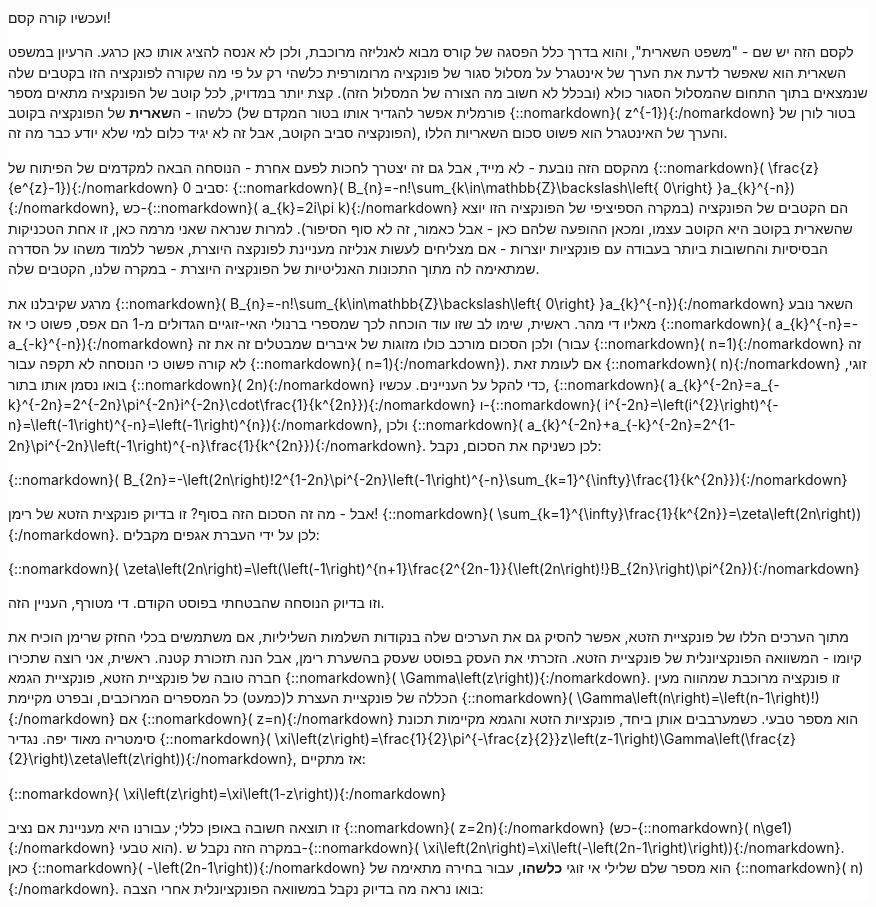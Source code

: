 ועכשיו קורה קסם!

לקסם הזה יש שם - "משפט השארית", והוא בדרך כלל הפסגה של קורס מבוא לאנליזה מרוכבת, ולכן לא אנסה להציג אותו כאן כרגע. הרעיון במשפט השארית הוא שאפשר לדעת את הערך של אינטגרל על מסלול סגור של פונקציה מרומורפית כלשהי רק על פי מה שקורה לפונקציה הזו בקטבים שלה שנמצאים בתוך התחום שהמסלול הסגור כולא (ובכלל לא חשוב מה הצורה של המסלול הזה). קצת יותר במדויק, לכל קוטב של הפונקציה מתאים מספר כלשהו - ה<strong>שארית</strong> של הפונקציה בקוטב (פורמלית אפשר להגדיר אותו בטור המקדם של {::nomarkdown}\( z^{-1}\){:/nomarkdown} בטור לורן של הפונקציה סביב הקוטב, אבל זה לא יגיד כלום למי שלא יודע כבר מה זה), והערך של האינטגרל הוא פשוט סכום השאריות הללו.

מהקסם הזה נובעת - לא מייד, אבל גם זה יצטרך לחכות לפעם אחרת - הנוסחה הבאה למקדמים של הפיתוח של {::nomarkdown}\( \frac{z}{e^{z}-1}\){:/nomarkdown} סביב 0: {::nomarkdown}\( B_{n}=-n!\sum_{k\in\mathbb{Z}\backslash\left\{ 0\right\} }a_{k}^{-n}\){:/nomarkdown}, כש-{::nomarkdown}\( a_{k}=2i\pi k\){:/nomarkdown} הם הקטבים של הפונקציה (במקרה הספיציפי של הפונקציה הזו יוצא שהשארית בקוטב היא הקוטב עצמו, ומכאן ההופעה שלהם כאן - אבל כאמור, זה לא סוף הסיפור). למרות שנראה שאני מרמה כאן, זו אחת הטכניקות הבסיסיות והחשובות ביותר בעבודה עם פונקציות יוצרות - אם מצליחים לעשות אנליזה מעניינת לפונקצה היוצרת, אפשר ללמוד משהו על הסדרה שמתאימה לה מתוך התכונות האנליטיות של הפונקציה היוצרת - במקרה שלנו, הקטבים שלה.

מרגע שקיבלנו את {::nomarkdown}\( B_{n}=-n!\sum_{k\in\mathbb{Z}\backslash\left\{ 0\right\} }a_{k}^{-n}\){:/nomarkdown} השאר נובע מאליו די מהר. ראשית, שימו לב שזו עוד הוכחה לכך שמספרי ברנולי האי-זוגיים הגדולים מ-1 הם אפס, פשוט כי אז {::nomarkdown}\( a_{k}^{-n}=-a_{-k}^{-n}\){:/nomarkdown} ולכן הסכום מורכב כולו מזוגות של איברים שמבטלים זה את זה (עבור {::nomarkdown}\( n=1\){:/nomarkdown} זה לא קורה פשוט כי הנוסחה לא תקפה עבור {::nomarkdown}\( n=1\){:/nomarkdown}). אם לעומת זאת {::nomarkdown}\( n\){:/nomarkdown} זוגי, בואו נסמן אותו בתור {::nomarkdown}\( 2n\){:/nomarkdown} כדי להקל על העניינים. עכשיו, {::nomarkdown}\( a_{k}^{-2n}=a_{-k}^{-2n}=2^{-2n}\pi^{-2n}i^{-2n}\cdot\frac{1}{k^{2n}}\){:/nomarkdown} ו-{::nomarkdown}\( i^{-2n}=\left(i^{2}\right)^{-n}=\left(-1\right)^{-n}=\left(-1\right)^{n}\){:/nomarkdown}, ולכן {::nomarkdown}\( a_{k}^{-2n}+a_{-k}^{-2n}=2^{1-2n}\pi^{-2n}\left(-1\right)^{-n}\frac{1}{k^{2n}}\){:/nomarkdown}. לכן כשניקח את הסכום, נקבל:

{::nomarkdown}\( B_{2n}=-\left(2n\right)!2^{1-2n}\pi^{-2n}\left(-1\right)^{-n}\sum_{k=1}^{\infty}\frac{1}{k^{2n}}\){:/nomarkdown}

אבל - מה זה הסכום הזה בסוף? זו בדיוק פונקצית הזטא של רימן! {::nomarkdown}\( \sum_{k=1}^{\infty}\frac{1}{k^{2n}}=\zeta\left(2n\right)\){:/nomarkdown}. לכן על ידי העברת אגפים מקבלים:

{::nomarkdown}\( \zeta\left(2n\right)=\left(\left(-1\right)^{n+1}\frac{2^{2n-1}}{\left(2n\right)!}B_{2n}\right)\pi^{2n}\){:/nomarkdown}

וזו בדיוק הנוסחה שהבטחתי בפוסט הקודם. די מטורף, העניין הזה.

מתוך הערכים הללו של פונקציית הזטא, אפשר להסיק גם את הערכים שלה בנקודות השלמות השליליות, אם משתמשים בכלי החזק שרימן הוכיח את קיומו - המשוואה הפונקציונלית של פונקציית הזטא. הזכרתי את העסק בפוסט שעסק בהשערת רימן, אבל הנה תזכורת קטנה. ראשית, אני רוצה שתכירו חברה טובה של פונקציית הזטא, פונקציית הגמא {::nomarkdown}\( \Gamma\left(z\right)\){:/nomarkdown}. זו פונקציה מרוכבת שמהווה מעין הכללה של פונקציית העצרת ל(כמעט) כל המספרים המרוכבים, ובפרט מקיימת {::nomarkdown}\( \Gamma\left(n\right)=\left(n-1\right)!\){:/nomarkdown} אם {::nomarkdown}\( z=n\){:/nomarkdown} הוא מספר טבעי. כשמערבבים אותן ביחד, פונקציות הזטא והגמא מקיימות תכונת סימטריה מאוד יפה. נגדיר {::nomarkdown}\( \xi\left(z\right)=\frac{1}{2}\pi^{-\frac{z}{2}}z\left(z-1\right)\Gamma\left(\frac{z}{2}\right)\zeta\left(z\right)\){:/nomarkdown}, אז מתקיים:

{::nomarkdown}\( \xi\left(z\right)=\xi\left(1-z\right)\){:/nomarkdown}

זו תוצאה חשובה באופן כללי; עבורנו היא מעניינת אם נציב {::nomarkdown}\( z=2n\){:/nomarkdown} (כש-{::nomarkdown}\( n\ge1\){:/nomarkdown} הוא טבעי). במקרה הזה נקבל ש-{::nomarkdown}\( \xi\left(2n\right)=\xi\left(-\left(2n-1\right)\right)\){:/nomarkdown}. כאן {::nomarkdown}\( -\left(2n-1\right)\){:/nomarkdown} הוא מספר שלם שלילי אי זוגי <strong>כלשהו</strong>, עבור בחירה מתאימה של {::nomarkdown}\( n\){:/nomarkdown}. בואו נראה מה בדיוק נקבל במשוואה הפונקציונלית אחרי הצבה:
